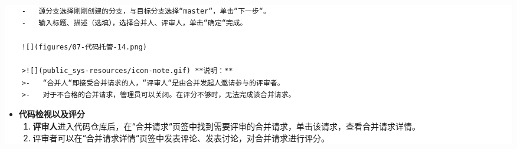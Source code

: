         -   源分支选择刚刚创建的分支，与目标分支选择“master“，单击“下一步“。
        -   输入标题、描述（选填），选择合并人、评审人，单击“确定“完成。

        ![](figures/07-代码托管-14.png)

        >![](public_sys-resources/icon-note.gif) **说明：**   
        >-   “合并人“即接受合并请求的人，“评审人“是由合并发起人邀请参与的评审者。  
        >-   对于不合格的合并请求，管理员可以关闭。在评分不够时，无法完成该合并请求。  



-   **代码检视以及评分**
    1.  **评审人**进入代码仓库后，在“合并请求“页签中找到需要评审的合并请求，单击该请求，查看合并请求详情。
    2.  评审者可以在“合并请求详情“页签中发表评论、发表讨论，对合并请求进行评分。
